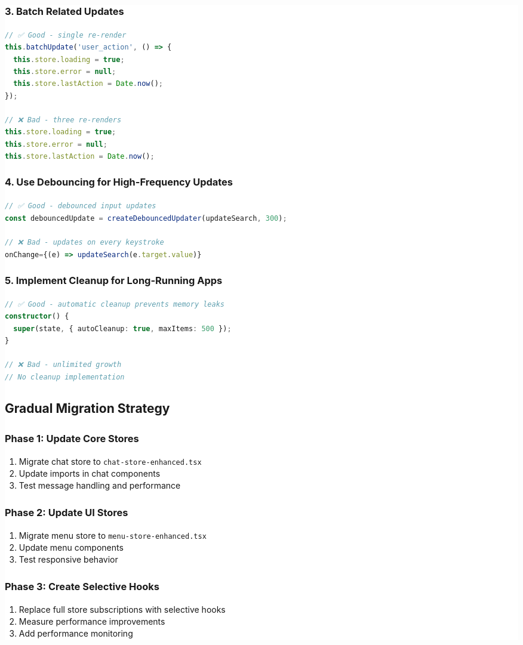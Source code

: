 ### 3. Batch Related Updates
```typescript
// ✅ Good - single re-render
this.batchUpdate('user_action', () => {
  this.store.loading = true;
  this.store.error = null;
  this.store.lastAction = Date.now();
});

// ❌ Bad - three re-renders
this.store.loading = true;
this.store.error = null;
this.store.lastAction = Date.now();
```

### 4. Use Debouncing for High-Frequency Updates
```typescript
// ✅ Good - debounced input updates
const debouncedUpdate = createDebouncedUpdater(updateSearch, 300);

// ❌ Bad - updates on every keystroke
onChange={(e) => updateSearch(e.target.value)}
```

### 5. Implement Cleanup for Long-Running Apps
```typescript
// ✅ Good - automatic cleanup prevents memory leaks
constructor() {
  super(state, { autoCleanup: true, maxItems: 500 });
}

// ❌ Bad - unlimited growth
// No cleanup implementation
```

## Gradual Migration Strategy

### Phase 1: Update Core Stores
1. Migrate chat store to `chat-store-enhanced.tsx`
2. Update imports in chat components
3. Test message handling and performance

### Phase 2: Update UI Stores
1. Migrate menu store to `menu-store-enhanced.tsx`
2. Update menu components
3. Test responsive behavior

### Phase 3: Create Selective Hooks
1. Replace full store subscriptions with selective hooks
2. Measure performance improvements
3. Add performance monitoring
